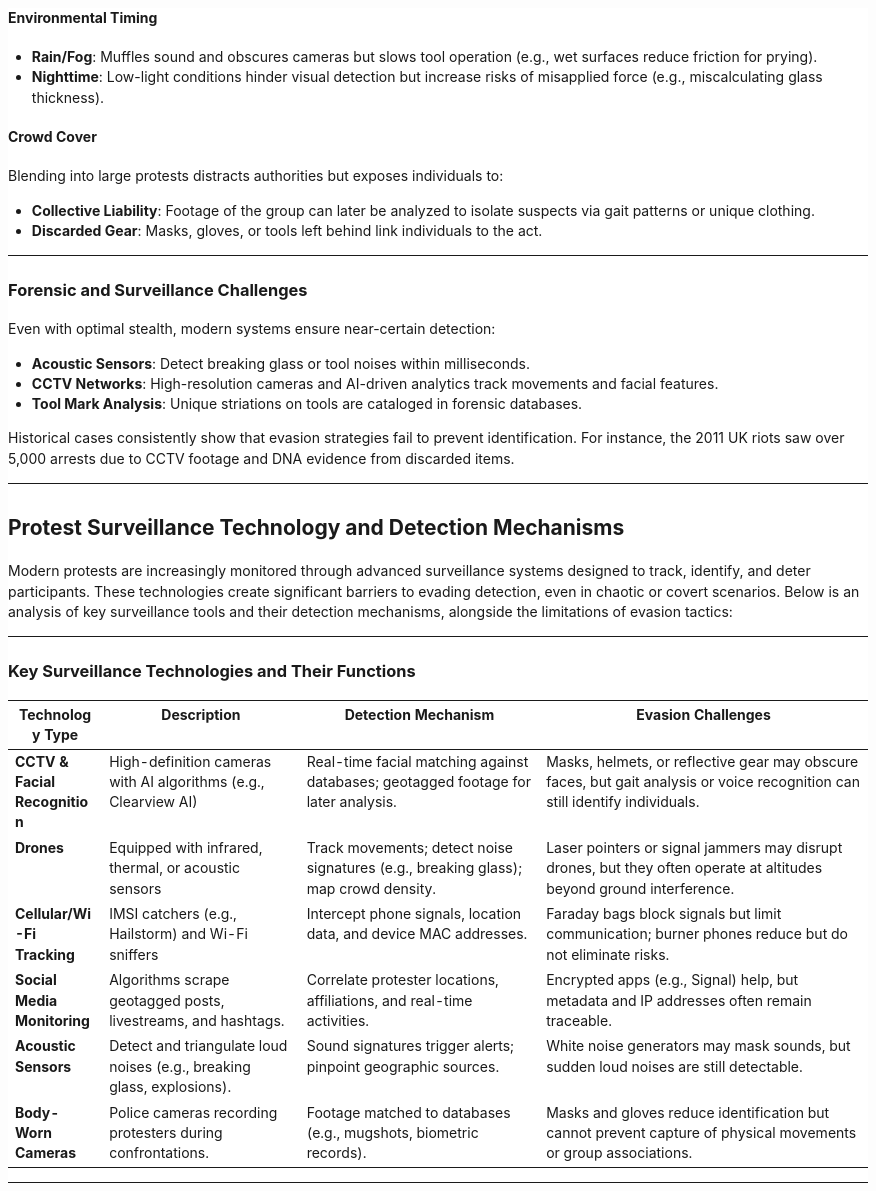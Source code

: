 #### **Environmental Timing**  
- **Rain/Fog**: Muffles sound and obscures cameras but slows tool operation (e.g., wet surfaces reduce friction for prying).  
- **Nighttime**: Low-light conditions hinder visual detection but increase risks of misapplied force (e.g., miscalculating glass thickness).  

#### **Crowd Cover**  
Blending into large protests distracts authorities but exposes individuals to:  
- **Collective Liability**: Footage of the group can later be analyzed to isolate suspects via gait patterns or unique clothing.  
- **Discarded Gear**: Masks, gloves, or tools left behind link individuals to the act.  

---

### Forensic and Surveillance Challenges  
Even with optimal stealth, modern systems ensure near-certain detection:  
- **Acoustic Sensors**: Detect breaking glass or tool noises within milliseconds.  
- **CCTV Networks**: High-resolution cameras and AI-driven analytics track movements and facial features.  
- **Tool Mark Analysis**: Unique striations on tools are cataloged in forensic databases.  

Historical cases consistently show that evasion strategies fail to prevent identification. For instance, the 2011 UK riots saw over 5,000 arrests due to CCTV footage and DNA evidence from discarded items.  

---

## Protest Surveillance Technology and Detection Mechanisms  

Modern protests are increasingly monitored through advanced surveillance systems designed to track, identify, and deter participants. These technologies create significant barriers to evading detection, even in chaotic or covert scenarios. Below is an analysis of key surveillance tools and their detection mechanisms, alongside the limitations of evasion tactics:  

---

### Key Surveillance Technologies and Their Functions  

| **Technology Type**          | **Description**                                                                 | **Detection Mechanism**                                                                 | **Evasion Challenges**                                                                 |  
|------------------------------|---------------------------------------------------------------------------------|---------------------------------------------------------------------------------------|---------------------------------------------------------------------------------------|  
| **CCTV & Facial Recognition**| High-definition cameras with AI algorithms (e.g., Clearview AI)                  | Real-time facial matching against databases; geotagged footage for later analysis.     | Masks, helmets, or reflective gear may obscure faces, but gait analysis or voice recognition can still identify individuals. |  
| **Drones**                   | Equipped with infrared, thermal, or acoustic sensors                             | Track movements; detect noise signatures (e.g., breaking glass); map crowd density.    | Laser pointers or signal jammers may disrupt drones, but they often operate at altitudes beyond ground interference. |  
| **Cellular/Wi-Fi Tracking**  | IMSI catchers (e.g., Hailstorm) and Wi-Fi sniffers                                | Intercept phone signals, location data, and device MAC addresses.                     | Faraday bags block signals but limit communication; burner phones reduce but do not eliminate risks. |  
| **Social Media Monitoring**  | Algorithms scrape geotagged posts, livestreams, and hashtags.                    | Correlate protester locations, affiliations, and real-time activities.                | Encrypted apps (e.g., Signal) help, but metadata and IP addresses often remain traceable. |  
| **Acoustic Sensors**         | Detect and triangulate loud noises (e.g., breaking glass, explosions).           | Sound signatures trigger alerts; pinpoint geographic sources.                         | White noise generators may mask sounds, but sudden loud noises are still detectable. |  
| **Body-Worn Cameras**        | Police cameras recording protesters during confrontations.                       | Footage matched to databases (e.g., mugshots, biometric records).                    | Masks and gloves reduce identification but cannot prevent capture of physical movements or group associations. |  

---
